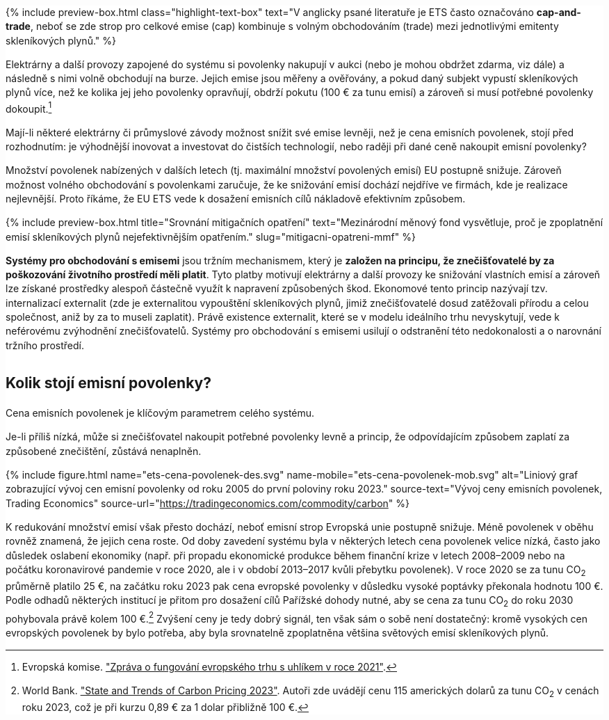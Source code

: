 {% include preview-box.html
    class="highlight-text-box"
    text="V anglicky psané literatuře je ETS často označováno **cap-and-trade**, neboť se zde strop pro celkové emise (cap) kombinuje s volným obchodováním (trade) mezi jednotlivými emitenty skleníkových plynů."
%}

Elektrárny a další provozy zapojené do systému si povolenky nakupují v aukci (nebo je mohou obdržet zdarma, viz dále) a následně s nimi volně obchodují na burze. Jejich emise jsou měřeny a ověřovány, a pokud daný subjekt vypustí skleníkových plynů více, než ke kolika jej jeho povolenky opravňují, obdrží pokutu (100 € za tunu emisí) a zároveň si musí potřebné povolenky dokoupit.[^zprava-2021]

Mají-li některé elektrárny či průmyslové závody možnost snížit své emise levněji, než je cena emisních povolenek, stojí před rozhodnutím: je výhodnější inovovat a investovat do čistších technologií, nebo raději při dané ceně nakoupit emisní povolenky?

Množství povolenek nabízených v dalších letech (tj. maximální množství povolených emisí) EU postupně snižuje. Zároveň možnost volného obchodování s povolenkami zaručuje, že ke snižování emisí dochází nejdříve ve firmách, kde je realizace nejlevnější. Proto říkáme, že EU ETS vede k dosažení emisních cílů nákladově efektivním způsobem.

{% include preview-box.html
    title="Srovnání mitigačních opatření"
    text="Mezinárodní měnový fond vysvětluje, proč je zpoplatnění emisí skleníkových plynů nejefektivnějším opatřením."
    slug="mitigacni-opatreni-mmf"
%}

**Systémy pro obchodování s emisemi** jsou tržním mechanismem, který je **založen na principu, že znečišťovatelé by za poškozování životního prostředí měli platit**. Tyto platby motivují elektrárny a další provozy ke snižování vlastních emisí a zároveň lze získané prostředky alespoň částečně využít k napravení způsobených škod. Ekonomové tento princip nazývají tzv. internalizací externalit (zde je externalitou vypouštění skleníkových plynů, jimiž znečišťovatelé dosud zatěžovali přírodu a celou společnost, aniž by za to museli zaplatit). Právě existence externalit, které se v modelu ideálního trhu nevyskytují, vede k neférovému zvýhodnění znečišťovatelů. Systémy pro obchodování s emisemi usilují o odstranění této nedokonalosti a o narovnání tržního prostředí.

## Kolik stojí emisní povolenky?

Cena emisních povolenek je klíčovým parametrem celého systému.

Je-li příliš nízká, může si znečišťovatel nakoupit potřebné povolenky levně a princip, že odpovídajícím způsobem zaplatí za způsobené znečištění, zůstává nenaplněn.

{% include figure.html
    name="ets-cena-povolenek-des.svg"
    name-mobile="ets-cena-povolenek-mob.svg"
    alt="Liniový graf zobrazující vývoj cen emisní povolenky od roku 2005 do první poloviny roku 2023."
    source-text="Vývoj ceny emisních povolenek, Trading Economics"
    source-url="https://tradingeconomics.com/commodity/carbon"
%}

K redukování množství emisí však přesto dochází, neboť emisní strop Evropská unie postupně snižuje. Méně povolenek v oběhu rovněž znamená, že jejich cena roste. Od doby zavedení systému byla v některých letech cena povolenek velice nízká, často jako důsledek oslabení ekonomiky (např. při propadu ekonomické produkce během finanční krize v letech 2008–2009 nebo na počátku koronavirové pandemie v roce 2020, ale i v období 2013–2017 kvůli přebytku povolenek). V roce 2020 se za tunu CO<sub>2</sub> průměrně platilo 25 €, na začátku roku 2023 pak cena evropské povolenky v důsledku vysoké poptávky překonala hodnotu 100 €. Podle odhadů některých institucí je přitom pro dosažení cílů Pařížské dohody nutné, aby se cena za tunu CO<sub>2</sub> do roku 2030 pohybovala právě kolem 100 €.[^world-bank] Zvýšení ceny je tedy dobrý signál, ten však sám o sobě není dostatečný: kromě vysokých cen evropských povolenek by bylo potřeba, aby byla srovnatelně zpoplatněna většina světových emisí skleníkových plynů.


[^zprava-2021]: Evropská komise. ["Zpráva o fungování evropského trhu s uhlíkem v roce 2021"](https://eur-lex.europa.eu/legal-content/CS/TXT/HTML/?uri=CELEX:52022DC0516).
[^zprava-2019]: Evropská komise. ["Zpráva o fungování evropského trhu s uhlíkem v roce 2019"](https://eur-lex.europa.eu/legal-content/CS/TXT/HTML/?uri=CELEX:52022DC0516).
[^world-bank]: World Bank. ["State and Trends of Carbon Pricing 2023"](https://openknowledge.worldbank.org/handle/10986/39796). Autoři zde uvádějí cenu 115 amerických dolarů za tunu CO<sub>2</sub> v cenách roku 2023, což je při kurzu 0,89 € za 1 dolar přibližně 100 €.
[^komise-rozhodnuti]: Evropská komise. ["Rozhodnutí Komise o množství povolenek pro celou Unii, které mají být vydány v rámci systému EU pro obchodování s emisemi na rok 2021"](https://eur-lex.europa.eu/legal-content/CS/TXT/HTML/?uri=CELEX:32020D1722).
[^smernice-eu-ets]: Evropská unie. ["Směrnice Evropského parlamentu a Rady (EU) 2023/959 ze dne 10. května 2023, kterou se mění směrnice 2003/87/ES o vytvoření systému pro obchodování s povolenkami na emise skleníkových plynů v Unii"](https://eur-lex.europa.eu/legal-content/CS/TXT/?uri=celex%3A32023L0959).
[^emisni-strop]: Pro rok 2021 byl objem povolenek uvolněných do oběhu [rozhodnutím Komise](https://eur-lex.europa.eu/legal-content/CS/TXT/HTML/?uri=CELEX:32020D1722) stanoven na 1,57 miliard. Skokové snížení v tomto roce souvisí s odchodem Velké Británie z EU, a tedy i ze systému EU ETS. Počínaje tímto rokem mělo množství povolenek v oběhu klesat o 43 milionů ročně až do roku 2023, což odpovídá lineárnímu redukčnímu faktoru ve výši 2,2 % (během let 2013–2020 byl uplatňován redukční faktor ve výši 1,74 %). V letech 2024–2027 už má přitom podle [revidované směrnice](https://eur-lex.europa.eu/legal-content/CS/TXT/?uri=celex:32023L0959) jít o 84 milionů povolenek ročně (odpovídá lineárnímu redukčnímu faktoru ve výši 4,3 %). V roce 2024 má navíc dojít k jednorázovému snížení ve výši 90 milionů povolenek, v roce 2026 pak o 27 milionů – jde o proces slaďování skutečných emisí s redukčními cíli (v angličtině *rebasing*). Mezi lety 2024–2027 má naopak dojít k jednorázovým zvýšením objemu uvolněných povolenek v souvislosti s postupným rozšiřováním ETS o námořní dopravu (to v grafu v textu pro jednoduchost neukazujeme). Během let 2028–2030 má být objem povolenek snižován o 86 milionů ročně (odpovídá lineárnímu redukčnímu faktoru ve výši 4,4 %).